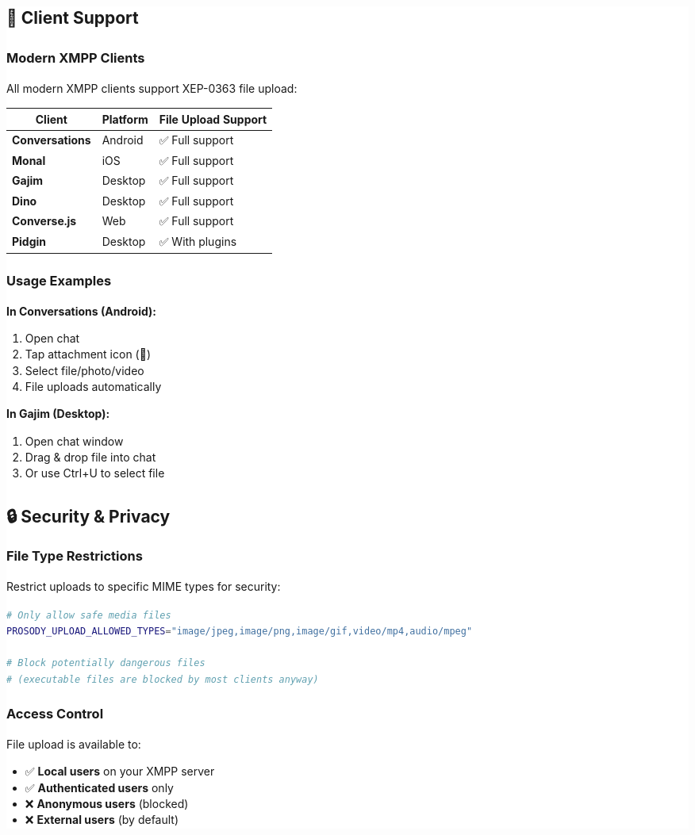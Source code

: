 ## 📱 Client Support

### Modern XMPP Clients

All modern XMPP clients support XEP-0363 file upload:

| Client | Platform | File Upload Support |
|--------|----------|-------------------|
| **Conversations** | Android | ✅ Full support |
| **Monal** | iOS | ✅ Full support |
| **Gajim** | Desktop | ✅ Full support |
| **Dino** | Desktop | ✅ Full support |
| **Converse.js** | Web | ✅ Full support |
| **Pidgin** | Desktop | ✅ With plugins |

### Usage Examples

**In Conversations (Android):**

1. Open chat
2. Tap attachment icon (📎)
3. Select file/photo/video
4. File uploads automatically

**In Gajim (Desktop):**

1. Open chat window
2. Drag & drop file into chat
3. Or use Ctrl+U to select file

## 🔒 Security & Privacy

### File Type Restrictions

Restrict uploads to specific MIME types for security:

```bash
# Only allow safe media files
PROSODY_UPLOAD_ALLOWED_TYPES="image/jpeg,image/png,image/gif,video/mp4,audio/mpeg"

# Block potentially dangerous files
# (executable files are blocked by most clients anyway)
```

### Access Control

File upload is available to:

- ✅ **Local users** on your XMPP server
- ✅ **Authenticated users** only
- ❌ **Anonymous users** (blocked)
- ❌ **External users** (by default)
